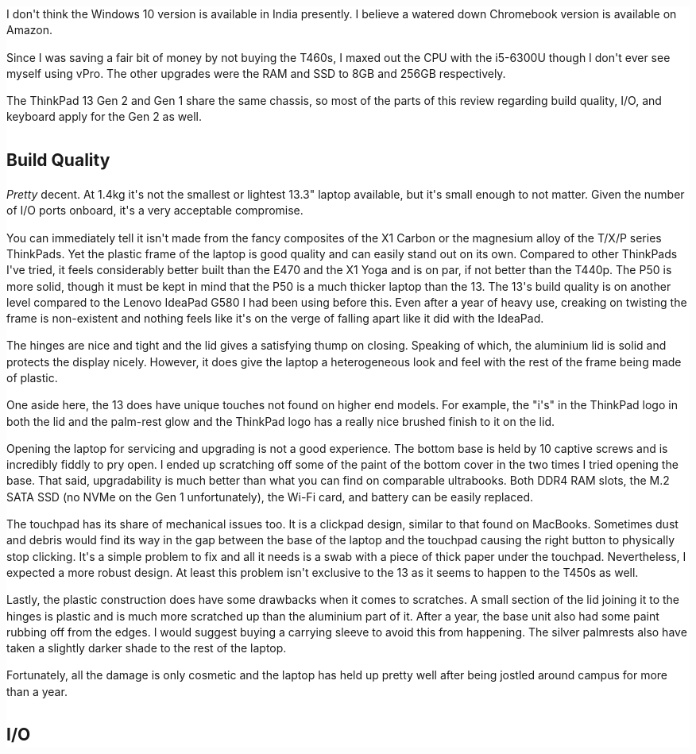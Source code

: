 I don\'t think the Windows 10 version is available in India presently. I believe a watered down Chromebook version is available on Amazon.

Since I was saving a fair bit of money by not buying the T460s, I maxed out the CPU with the i5-6300U though I don\'t ever see myself using vPro. The other upgrades were the RAM and SSD to 8GB and 256GB respectively.

The ThinkPad 13 Gen 2 and Gen 1 share the same chassis, so most of the parts of this review regarding build quality, I/O, and keyboard apply for the Gen 2 as well.

## Build Quality

*Pretty* decent. At 1.4kg it\'s not the smallest or lightest 13.3\" laptop available, but it\'s small enough to not matter. Given the number of I/O ports onboard, it\'s a very acceptable compromise.

You can immediately tell it isn\'t made from the fancy composites of the X1 Carbon or the magnesium alloy of the T/X/P series ThinkPads. Yet the plastic frame of the laptop is good quality and can easily stand out on its own. Compared to other ThinkPads I\'ve tried, it feels considerably better built than the E470 and the X1 Yoga and is on par, if not better than the T440p. The P50 is more solid, though it must be kept in mind that the P50 is a much thicker laptop than the 13. The 13\'s build quality is on another level compared to the Lenovo IdeaPad G580 I had been using before this. Even after a year of heavy use, creaking on twisting the frame is non-existent and nothing feels like it\'s on the verge of falling apart like it did with the IdeaPad.

The hinges are nice and tight and the lid gives a satisfying thump on closing. Speaking of which, the aluminium lid is solid and protects the display nicely. However, it does give the laptop a heterogeneous look and feel with the rest of the frame being made of plastic.

One aside here, the 13 does have unique touches not found on higher end models. For example, the \"i\'s\" in the ThinkPad logo in both the lid and the palm-rest glow and the ThinkPad logo has a really nice brushed finish to it on the lid.

Opening the laptop for servicing and upgrading is not a good experience. The bottom base is held by 10 captive screws and is incredibly fiddly to pry open. I ended up scratching off some of the paint of the bottom cover in the two times I tried opening the base. That said, upgradability is much better than what you can find on comparable ultrabooks. Both DDR4 RAM slots, the M.2 SATA SSD (no NVMe on the Gen 1 unfortunately), the Wi-Fi card, and battery can be easily replaced.

The touchpad has its share of mechanical issues too. It is a clickpad design, similar to that found on MacBooks. Sometimes dust and debris would find its way in the gap between the base of the laptop and the touchpad causing the right button to physically stop clicking. It\'s a simple problem to fix and all it needs is a swab with a piece of thick paper under the touchpad. Nevertheless, I expected a more robust design. At least this problem isn\'t exclusive to the 13 as it seems to happen to the T450s as well.

Lastly, the plastic construction does have some drawbacks when it comes to scratches. A small section of the lid joining it to the hinges is plastic and is much more scratched up than the aluminium part of it. After a year, the base unit also had some paint rubbing off from the edges. I would suggest buying a carrying sleeve to avoid this from happening. The silver palmrests also have taken a slightly darker shade to the rest of the laptop.

Fortunately, all the damage is only cosmetic and the laptop has held up pretty well after being jostled around campus for more than a year.

## I/O

